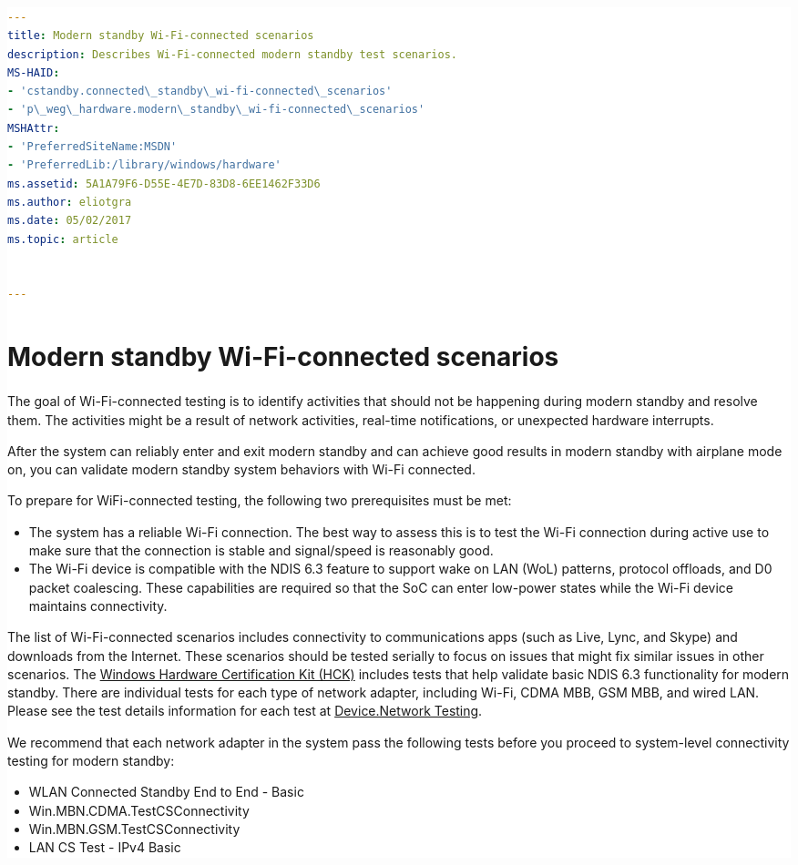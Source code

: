 ```yaml
---
title: Modern standby Wi-Fi-connected scenarios
description: Describes Wi-Fi-connected modern standby test scenarios.
MS-HAID:
- 'cstandby.connected\_standby\_wi-fi-connected\_scenarios'
- 'p\_weg\_hardware.modern\_standby\_wi-fi-connected\_scenarios'
MSHAttr:
- 'PreferredSiteName:MSDN'
- 'PreferredLib:/library/windows/hardware'
ms.assetid: 5A1A79F6-D55E-4E7D-83D8-6EE1462F33D6
ms.author: eliotgra
ms.date: 05/02/2017
ms.topic: article


---
```


# Modern standby Wi-Fi-connected scenarios


The goal of Wi-Fi-connected testing is to identify activities that should not be happening during modern standby and resolve them. The activities might be a result of network activities, real-time notifications, or unexpected hardware interrupts.

After the system can reliably enter and exit modern standby and can achieve good results in modern standby with airplane mode on, you can validate modern standby system behaviors with Wi-Fi connected.

To prepare for WiFi-connected testing, the following two prerequisites must be met:

-   The system has a reliable Wi-Fi connection. The best way to assess this is to test the Wi-Fi connection during active use to make sure that the connection is stable and signal/speed is reasonably good.
-   The Wi-Fi device is compatible with the NDIS 6.3 feature to support wake on LAN (WoL) patterns, protocol offloads, and D0 packet coalescing. These capabilities are required so that the SoC can enter low-power states while the Wi-Fi device maintains connectivity.

The list of Wi-Fi-connected scenarios includes connectivity to communications apps (such as Live, Lync, and Skype) and downloads from the Internet. These scenarios should be tested serially to focus on issues that might fix similar issues in other scenarios.
The [Windows Hardware Certification Kit (HCK)](https://msdn.microsoft.com/windows/hardware/dn913721.aspx#test) includes tests that help validate basic NDIS 6.3 functionality for modern standby. There are individual tests for each type of network adapter, including Wi-Fi, CDMA MBB, GSM MBB, and wired LAN. Please see the test details information for each test at [Device.Network Testing](https://msdn.microsoft.com/library/windows/hardware/jj124983.aspx).

We recommend that each network adapter in the system pass the following tests before you proceed to system-level connectivity testing for modern standby:

-   WLAN Connected Standby End to End - Basic
-   Win.MBN.CDMA.TestCSConnectivity
-   Win.MBN.GSM.TestCSConnectivity
-   LAN CS Test - IPv4 Basic
